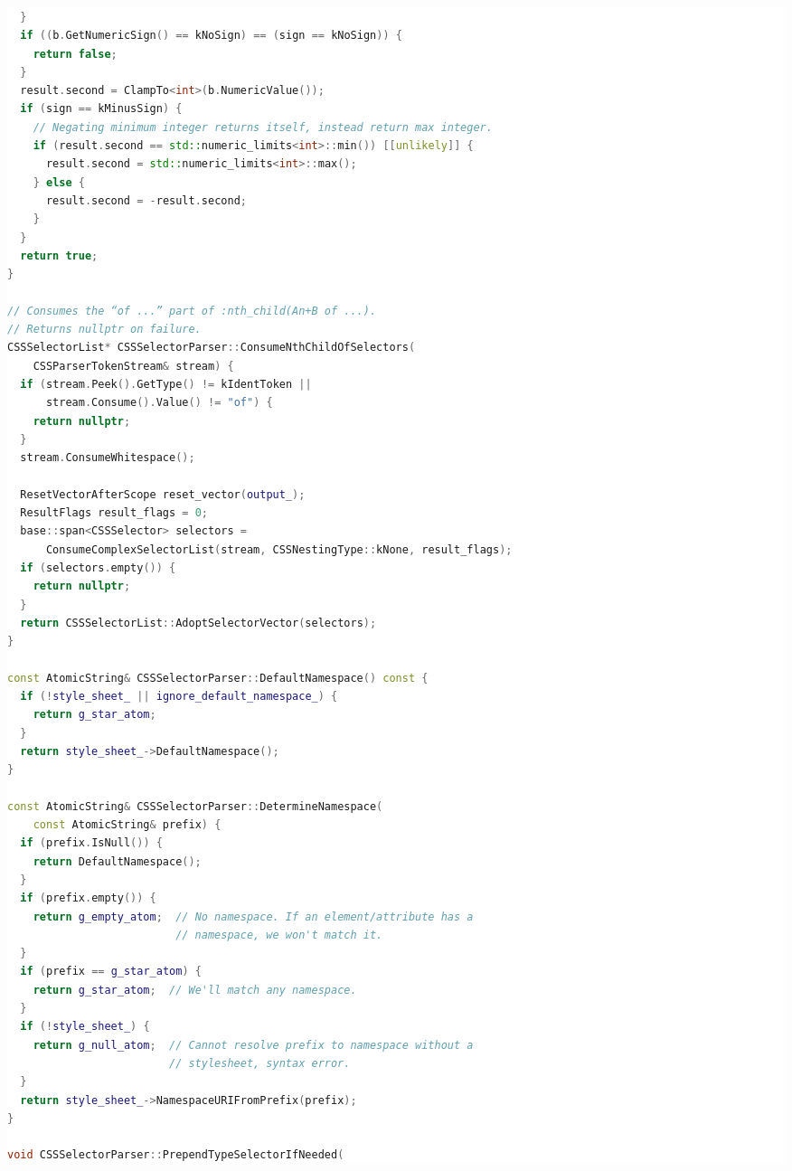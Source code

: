 ```cpp
  }
  if ((b.GetNumericSign() == kNoSign) == (sign == kNoSign)) {
    return false;
  }
  result.second = ClampTo<int>(b.NumericValue());
  if (sign == kMinusSign) {
    // Negating minimum integer returns itself, instead return max integer.
    if (result.second == std::numeric_limits<int>::min()) [[unlikely]] {
      result.second = std::numeric_limits<int>::max();
    } else {
      result.second = -result.second;
    }
  }
  return true;
}

// Consumes the “of ...” part of :nth_child(An+B of ...).
// Returns nullptr on failure.
CSSSelectorList* CSSSelectorParser::ConsumeNthChildOfSelectors(
    CSSParserTokenStream& stream) {
  if (stream.Peek().GetType() != kIdentToken ||
      stream.Consume().Value() != "of") {
    return nullptr;
  }
  stream.ConsumeWhitespace();

  ResetVectorAfterScope reset_vector(output_);
  ResultFlags result_flags = 0;
  base::span<CSSSelector> selectors =
      ConsumeComplexSelectorList(stream, CSSNestingType::kNone, result_flags);
  if (selectors.empty()) {
    return nullptr;
  }
  return CSSSelectorList::AdoptSelectorVector(selectors);
}

const AtomicString& CSSSelectorParser::DefaultNamespace() const {
  if (!style_sheet_ || ignore_default_namespace_) {
    return g_star_atom;
  }
  return style_sheet_->DefaultNamespace();
}

const AtomicString& CSSSelectorParser::DetermineNamespace(
    const AtomicString& prefix) {
  if (prefix.IsNull()) {
    return DefaultNamespace();
  }
  if (prefix.empty()) {
    return g_empty_atom;  // No namespace. If an element/attribute has a
                          // namespace, we won't match it.
  }
  if (prefix == g_star_atom) {
    return g_star_atom;  // We'll match any namespace.
  }
  if (!style_sheet_) {
    return g_null_atom;  // Cannot resolve prefix to namespace without a
                         // stylesheet, syntax error.
  }
  return style_sheet_->NamespaceURIFromPrefix(prefix);
}

void CSSSelectorParser::PrependTypeSelectorIfNeeded(
```
